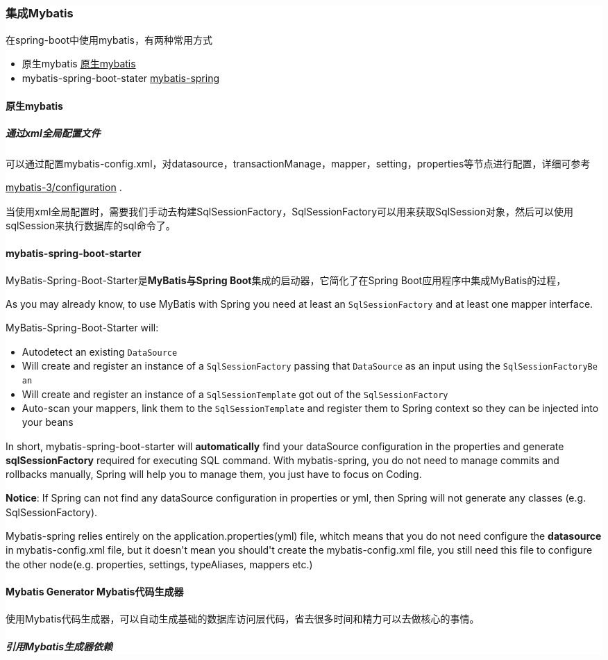 

### 集成Mybatis

在spring-boot中使用mybatis，有两种常用方式

- 原生mybatis [原生mybatis](https://mybatis.org/mybatis-3/getting-started.html)
- mybatis-spring-boot-stater [mybatis-spring](https://mybatis.org/spring-boot-starter/mybatis-spring-boot-autoconfigure/)



#### 原生mybatis

##### 通过xml全局配置文件

可以通过配置mybatis-config.xml，对datasource，transactionManage，mapper，setting，properties等节点进行配置，详细可参考 

[mybatis-3/configuration](https://mybatis.org/mybatis-3/configuration.html) . 

当使用xml全局配置时，需要我们手动去构建SqlSessionFactory，SqlSessionFactory可以用来获取SqlSession对象，然后可以使用sqlSession来执行数据库的sql命令了。



#### mybatis-spring-boot-starter 

MyBatis-Spring-Boot-Starter是**MyBatis与Spring Boot**集成的启动器，它简化了在Spring Boot应用程序中集成MyBatis的过程，

As you may already know, to use MyBatis with Spring you need at least an `SqlSessionFactory` and at least one mapper interface.

MyBatis-Spring-Boot-Starter will:

- Autodetect an existing `DataSource`
- Will create and register an instance of a `SqlSessionFactory` passing that `DataSource` as an input using the `SqlSessionFactoryBean`
- Will create and register an instance of a `SqlSessionTemplate` got out of the `SqlSessionFactory`
- Auto-scan your mappers, link them to the `SqlSessionTemplate` and register them to Spring context so they can be injected into your beans

In short, mybatis-spring-boot-starter will **automatically** find your dataSource configuration in the properties and generate **sqlSessionFactory** required for executing SQL command. With mybatis-spring, you do not need to manage commits and rollbacks manually, Spring will help you to manage them, you just have to focus on Coding.

**Notice**: If Spring can not find any dataSource configuration in properties or yml, then Spring will not generate any classes (e.g. SqlSessionFactory).

Mybatis-spring relies entirely on the application.properties(yml) file, whitch means that you do not need configure the **datasource** in mybatis-config.xml file, but it doesn't mean you should't create the mybatis-config.xml file, you still need this file to configure the other node(e.g.  properties, settings, typeAliases, mappers etc.)



#### Mybatis Generator Mybatis代码生成器

使用Mybatis代码生成器，可以自动生成基础的数据库访问层代码，省去很多时间和精力可以去做核心的事情。

##### 引用Mybatis生成器依赖
